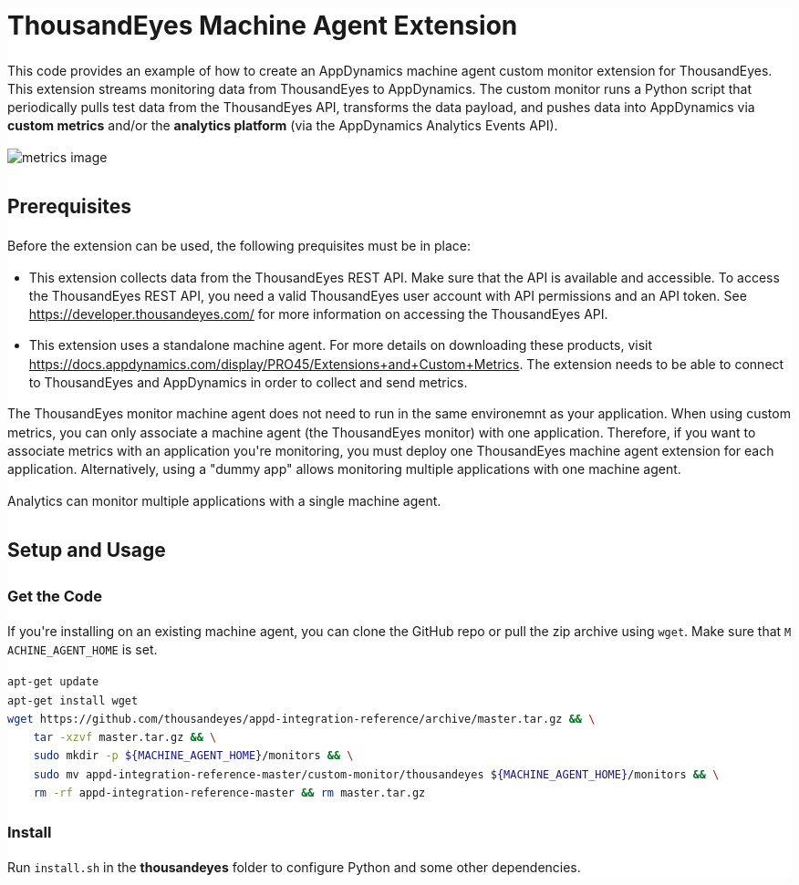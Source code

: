 # ThousandEyes Machine Agent Extension 

This code provides an example of how to create an AppDynamics machine agent custom monitor extension for ThousandEyes. This extension streams monitoring data from ThousandEyes to AppDynamics. The custom monitor runs a Python script that periodically pulls test data from the ThousandEyes API, transforms the data payload, and pushes data into AppDynamics via **custom metrics** and/or the **analytics platform** (via the AppDynamics Analytics Events API).

![metrics image](.readme/metrics.png)

## Prerequisites
Before the extension can be used, the following prequisites must be in place:

* This extension collects data from the ThousandEyes REST API. Make sure that the API is available and accessible. To access the ThousandEyes REST API, you need a valid ThousandEyes user account with API permissions and an API token. See https://developer.thousandeyes.com/ for more information on accessing the ThousandEyes API.

* This extension uses a standalone machine agent. For more details on downloading these products, visit https://docs.appdynamics.com/display/PRO45/Extensions+and+Custom+Metrics. The extension needs to be able to connect to ThousandEyes and AppDynamics in order to collect and send metrics. 
 
The ThousandEyes monitor machine agent does not need to run in the same environemnt as your application. When using custom metrics, you can only associate a machine agent (the ThousandEyes monitor) with one application. Therefore, if you want to associate metrics with an application you're monitoring, you must deploy one ThousandEyes machine agent extension for each application. Alternatively, using a "dummy app" allows monitoring multiple applications with one machine agent.  

Analytics can monitor multiple applications with a single machine agent.

## Setup and Usage

### Get the Code

If you're installing on an existing machine agent, you can clone the GitHub repo or pull the zip archive using `wget`. Make sure that `MACHINE_AGENT_HOME` is set.

```bash
apt-get update
apt-get install wget
wget https://github.com/thousandeyes/appd-integration-reference/archive/master.tar.gz && \
    tar -xzvf master.tar.gz && \
    sudo mkdir -p ${MACHINE_AGENT_HOME}/monitors && \
    sudo mv appd-integration-reference-master/custom-monitor/thousandeyes ${MACHINE_AGENT_HOME}/monitors && \
    rm -rf appd-integration-reference-master && rm master.tar.gz
```

### Install

Run `install.sh` in the **thousandeyes** folder to configure Python and some other dependencies.
